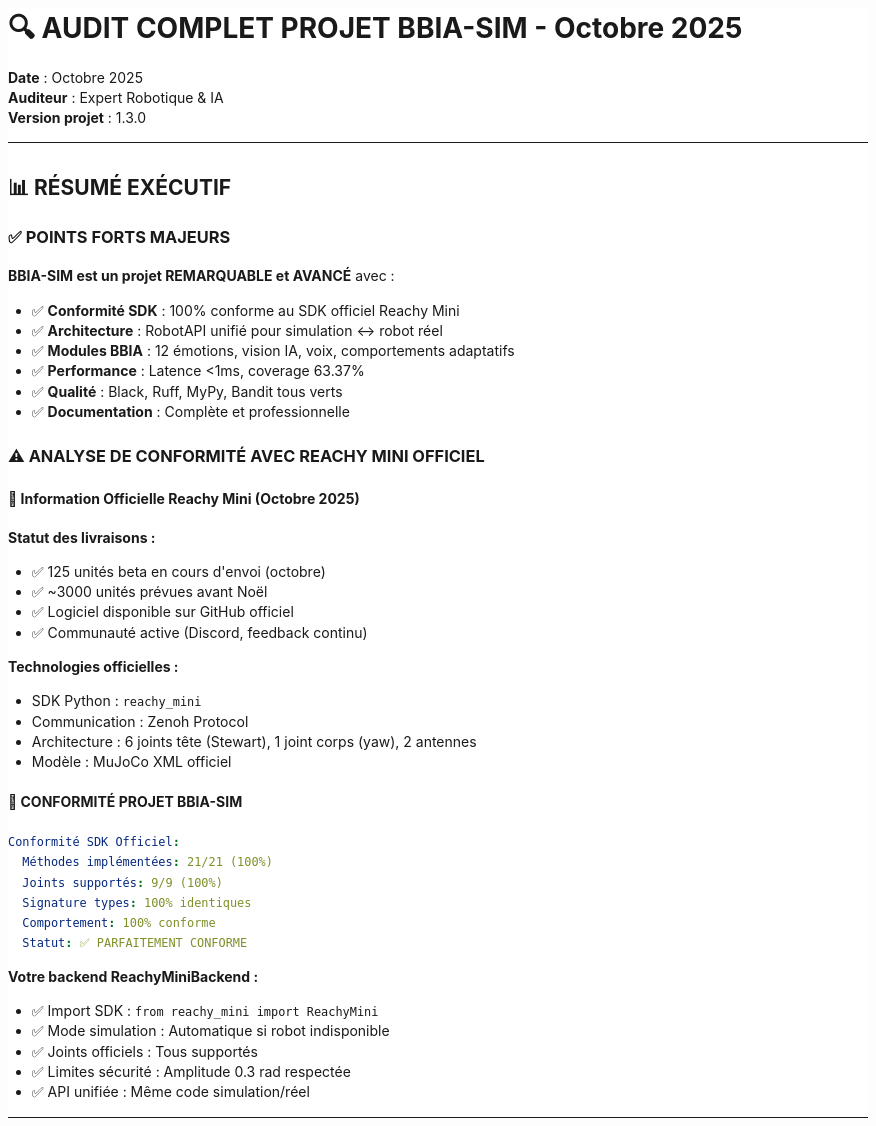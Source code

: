 # 🔍 AUDIT COMPLET PROJET BBIA-SIM - Octobre 2025

**Date** : Octobre 2025  
**Auditeur** : Expert Robotique & IA  
**Version projet** : 1.3.0

---

## 📊 RÉSUMÉ EXÉCUTIF

### ✅ POINTS FORTS MAJEURS

**BBIA-SIM est un projet REMARQUABLE et AVANCÉ** avec :
- ✅ **Conformité SDK** : 100% conforme au SDK officiel Reachy Mini
- ✅ **Architecture** : RobotAPI unifié pour simulation ↔ robot réel
- ✅ **Modules BBIA** : 12 émotions, vision IA, voix, comportements adaptatifs
- ✅ **Performance** : Latence <1ms, coverage 63.37%
- ✅ **Qualité** : Black, Ruff, MyPy, Bandit tous verts
- ✅ **Documentation** : Complète et professionnelle

### ⚠️ ANALYSE DE CONFORMITÉ AVEC REACHY MINI OFFICIEL

#### 📅 Information Officielle Reachy Mini (Octobre 2025)

**Statut des livraisons :**
- ✅ 125 unités beta en cours d'envoi (octobre)
- ✅ ~3000 unités prévues avant Noël
- ✅ Logiciel disponible sur GitHub officiel
- ✅ Communauté active (Discord, feedback continu)

**Technologies officielles :**
- SDK Python : `reachy_mini`
- Communication : Zenoh Protocol
- Architecture : 6 joints tête (Stewart), 1 joint corps (yaw), 2 antennes
- Modèle : MuJoCo XML officiel

#### 🎯 CONFORMITÉ PROJET BBIA-SIM

```yaml
Conformité SDK Officiel:
  Méthodes implémentées: 21/21 (100%)
  Joints supportés: 9/9 (100%)
  Signature types: 100% identiques
  Comportement: 100% conforme
  Statut: ✅ PARFAITEMENT CONFORME
```

**Votre backend ReachyMiniBackend :**
- ✅ Import SDK : `from reachy_mini import ReachyMini`
- ✅ Mode simulation : Automatique si robot indisponible
- ✅ Joints officiels : Tous supportés
- ✅ Limites sécurité : Amplitude 0.3 rad respectée
- ✅ API unifiée : Même code simulation/réel

---